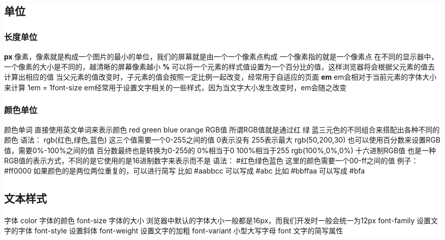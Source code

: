 ## 单位

### 长度单位

**px**
像素，像素就是构成一个图片的最小的单位，我们的屏幕就是由一个一个像素点构成
一个像素指的就是一个像素点
在不同的显示器中，一个像素的大小是不同的，越清晰的屏幕像素越小
**%**
可以将一个元素的样式值设置为一个百分比的值，这样浏览器将会根据父元素的值去计算出相应的值
当父元素的值改变时，子元素的值会按照一定比例一起改变，经常用于自适应的页面
**em**
em会相对于当前元素的字体大小来计算
1em = 1font-size
em经常用于设置文字相关的一些样式，因为当文字大小发生改变时，em会随之改变

### 颜色单位

颜色单词
直接使用英文单词来表示颜色
red green blue orange
RGB值
所谓RGB值就是通过红 绿 蓝三元色的不同组合来搭配出各种不同的颜色
语法：
rgb(红色,绿色,蓝色)
这三个值需要一个0-255之间的值
0表示没有
255表示最大
rgb(50,200,30)
也可以使用百分数来设置RGB值，需要0%-100%之间的值
百分数最终也是转换为0-255的
0%相当于0
100%相当于255
rgb(100%,0%,0%)
十六进制RGB值
也是一种RGB值的表示方式，不同的是它使用的是16进制数字来表示而不是
语法：
\#红色绿色蓝色
这里的颜色需要一个00-ff之间的值
例子：
\#ff0000
如果颜色的是两位两位重复的，可以进行简写
比如 #aabbcc 可以写成 #abc
比如 #bbffaa 可以写成 #bfa

## 文本样式

字体
color
字体的颜色
font-size
字体的大小
浏览器中默认的字体大小一般都是16px，而我们开发时一般会统一为12px
font-family
设置文字的字体
font-style
设置斜体
font-weight
设置文字的加粗
font-variant
小型大写字母
font
文字的简写属性